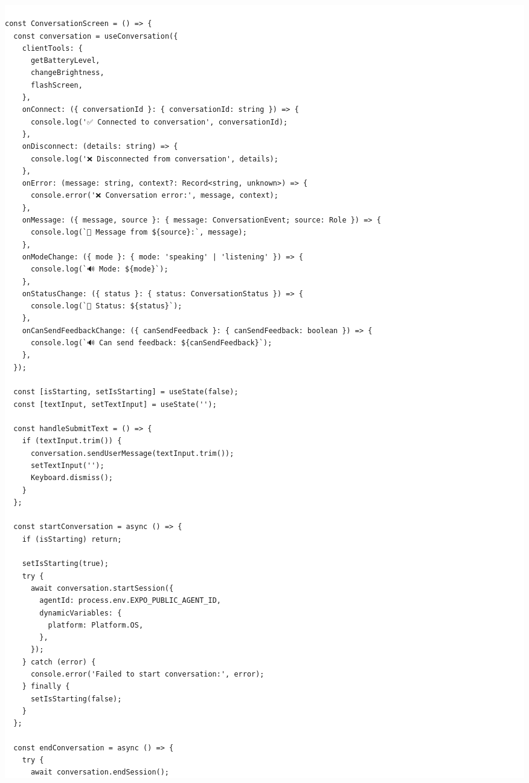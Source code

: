 ```tsx ./App.tsx

const ConversationScreen = () => {
  const conversation = useConversation({
    clientTools: {
      getBatteryLevel,
      changeBrightness,
      flashScreen,
    },
    onConnect: ({ conversationId }: { conversationId: string }) => {
      console.log('✅ Connected to conversation', conversationId);
    },
    onDisconnect: (details: string) => {
      console.log('❌ Disconnected from conversation', details);
    },
    onError: (message: string, context?: Record<string, unknown>) => {
      console.error('❌ Conversation error:', message, context);
    },
    onMessage: ({ message, source }: { message: ConversationEvent; source: Role }) => {
      console.log(`💬 Message from ${source}:`, message);
    },
    onModeChange: ({ mode }: { mode: 'speaking' | 'listening' }) => {
      console.log(`🔊 Mode: ${mode}`);
    },
    onStatusChange: ({ status }: { status: ConversationStatus }) => {
      console.log(`📡 Status: ${status}`);
    },
    onCanSendFeedbackChange: ({ canSendFeedback }: { canSendFeedback: boolean }) => {
      console.log(`🔊 Can send feedback: ${canSendFeedback}`);
    },
  });

  const [isStarting, setIsStarting] = useState(false);
  const [textInput, setTextInput] = useState('');

  const handleSubmitText = () => {
    if (textInput.trim()) {
      conversation.sendUserMessage(textInput.trim());
      setTextInput('');
      Keyboard.dismiss();
    }
  };

  const startConversation = async () => {
    if (isStarting) return;

    setIsStarting(true);
    try {
      await conversation.startSession({
        agentId: process.env.EXPO_PUBLIC_AGENT_ID,
        dynamicVariables: {
          platform: Platform.OS,
        },
      });
    } catch (error) {
      console.error('Failed to start conversation:', error);
    } finally {
      setIsStarting(false);
    }
  };

  const endConversation = async () => {
    try {
      await conversation.endSession();
```